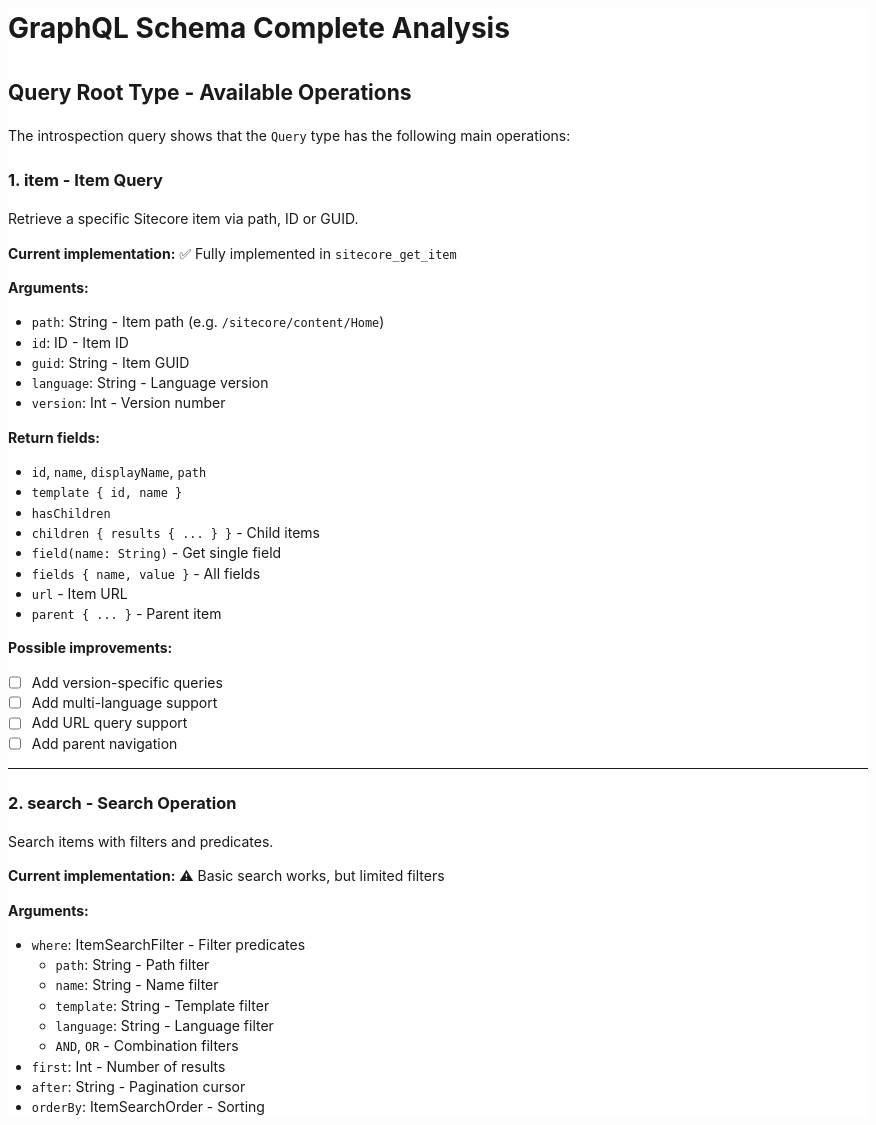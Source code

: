 # GraphQL Schema Complete Analysis

## Query Root Type - Available Operations

The introspection query shows that the `Query` type has the following main operations:

### 1. **item** - Item Query
Retrieve a specific Sitecore item via path, ID or GUID.

**Current implementation:** ✅ Fully implemented in `sitecore_get_item`

**Arguments:**
- `path`: String - Item path (e.g. `/sitecore/content/Home`)
- `id`: ID - Item ID
- `guid`: String - Item GUID
- `language`: String - Language version
- `version`: Int - Version number

**Return fields:**
- `id`, `name`, `displayName`, `path`
- `template { id, name }`
- `hasChildren`
- `children { results { ... } }` - Child items
- `field(name: String)` - Get single field
- `fields { name, value }` - All fields
- `url` - Item URL
- `parent { ... }` - Parent item

**Possible improvements:**
- [ ] Add version-specific queries
- [ ] Add multi-language support
- [ ] Add URL query support
- [ ] Add parent navigation

---

### 2. **search** - Search Operation
Search items with filters and predicates.

**Current implementation:** ⚠️ Basic search works, but limited filters

**Arguments:**
- `where`: ItemSearchFilter - Filter predicates
  - `path`: String - Path filter
  - `name`: String - Name filter
  - `template`: String - Template filter
  - `language`: String - Language filter
  - `AND`, `OR` - Combination filters
- `first`: Int - Number of results
- `after`: String - Pagination cursor
- `orderBy`: ItemSearchOrder - Sorting
